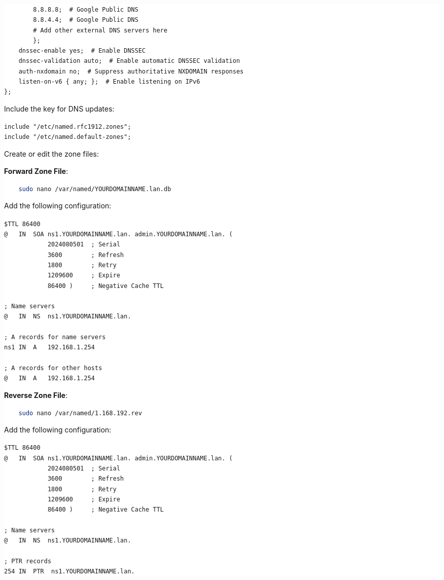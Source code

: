 ```
        8.8.8.8;  # Google Public DNS
        8.8.4.4;  # Google Public DNS
        # Add other external DNS servers here
        };
    dnssec-enable yes;  # Enable DNSSEC
    dnssec-validation auto;  # Enable automatic DNSSEC validation
    auth-nxdomain no;  # Suppress authoritative NXDOMAIN responses
    listen-on-v6 { any; };  # Enable listening on IPv6
};   
```

Include the key for DNS updates:
```
include "/etc/named.rfc1912.zones";
include "/etc/named.default-zones";
```

Create or edit the zone files:

**Forward Zone File**:
```bash
    sudo nano /var/named/YOURDOMAINNAME.lan.db
```

Add the following configuration:
```
$TTL 86400
@   IN  SOA ns1.YOURDOMAINNAME.lan. admin.YOURDOMAINNAME.lan. (
            2024080501  ; Serial
            3600        ; Refresh
            1800        ; Retry
            1209600     ; Expire
            86400 )     ; Negative Cache TTL

; Name servers
@   IN  NS  ns1.YOURDOMAINNAME.lan.

; A records for name servers
ns1 IN  A   192.168.1.254

; A records for other hosts
@   IN  A   192.168.1.254
```

**Reverse Zone File**:
```bash
    sudo nano /var/named/1.168.192.rev
```

Add the following configuration:
```
$TTL 86400
@   IN  SOA ns1.YOURDOMAINNAME.lan. admin.YOURDOMAINNAME.lan. (
            2024080501  ; Serial
            3600        ; Refresh
            1800        ; Retry
            1209600     ; Expire
            86400 )     ; Negative Cache TTL

; Name servers
@   IN  NS  ns1.YOURDOMAINNAME.lan.

; PTR records
254 IN  PTR  ns1.YOURDOMAINNAME.lan.
```
